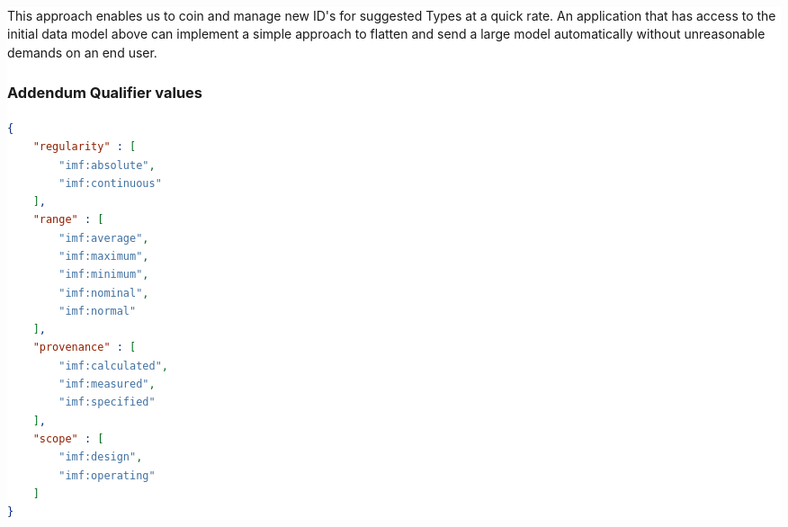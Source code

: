 ``` JSON
```

This approach enables us to coin and manage new ID's for suggested Types at a quick rate. An application that has access to the initial data model above can implement a simple approach to flatten and send a large model automatically without unreasonable demands on an end user.


### Addendum Qualifier values
``` JSON
{
    "regularity" : [
        "imf:absolute",
        "imf:continuous"
    ],
    "range" : [
        "imf:average",
        "imf:maximum",
        "imf:minimum",
        "imf:nominal",
        "imf:normal"
    ],
    "provenance" : [
        "imf:calculated",
        "imf:measured",
        "imf:specified"
    ],
    "scope" : [
        "imf:design",
        "imf:operating"
    ]
}
```